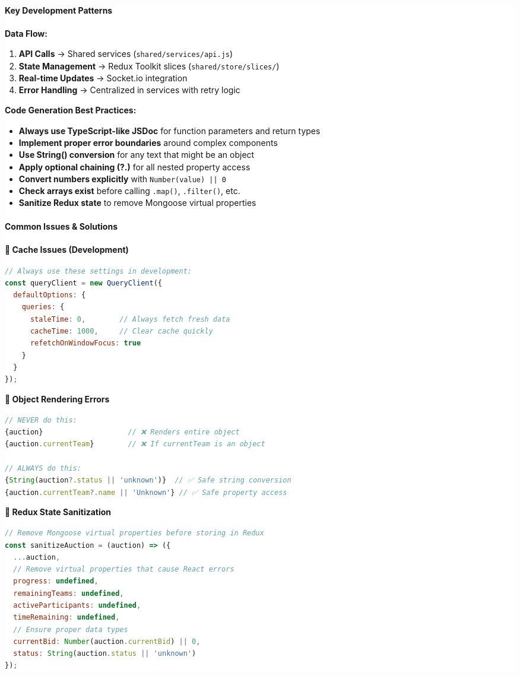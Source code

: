 #### Key Development Patterns

**Data Flow:**
1. **API Calls** → Shared services (`shared/services/api.js`)
2. **State Management** → Redux Toolkit slices (`shared/store/slices/`)
3. **Real-time Updates** → Socket.io integration
4. **Error Handling** → Centralized in services with retry logic

**Code Generation Best Practices:**
- **Always use TypeScript-like JSDoc** for function parameters and return types
- **Implement proper error boundaries** around complex components
- **Use String() conversion** for any text that might be an object
- **Apply optional chaining (?.)** for all nested property access
- **Convert numbers explicitly** with `Number(value) || 0`
- **Check arrays exist** before calling `.map()`, `.filter()`, etc.
- **Sanitize Redux state** to remove Mongoose virtual properties

#### Common Issues & Solutions

**🔧 Cache Issues (Development)**
```javascript
// Always use these settings in development:
const queryClient = new QueryClient({
  defaultOptions: {
    queries: {
      staleTime: 0,        // Always fetch fresh data
      cacheTime: 1000,     // Clear cache quickly
      refetchOnWindowFocus: true
    }
  }
});
```

**🔧 Object Rendering Errors**
```javascript
// NEVER do this:
{auction}                    // ❌ Renders entire object
{auction.currentTeam}        // ❌ If currentTeam is an object

// ALWAYS do this:
{String(auction?.status || 'unknown')}  // ✅ Safe string conversion
{auction.currentTeam?.name || 'Unknown'} // ✅ Safe property access
```

**🔧 Redux State Sanitization**
```javascript
// Remove Mongoose virtual properties before storing in Redux
const sanitizeAuction = (auction) => ({
  ...auction,
  // Remove virtual properties that cause React errors
  progress: undefined,
  remainingTeams: undefined,
  activeParticipants: undefined,
  timeRemaining: undefined,
  // Ensure proper data types
  currentBid: Number(auction.currentBid) || 0,
  status: String(auction.status || 'unknown')
});
```
